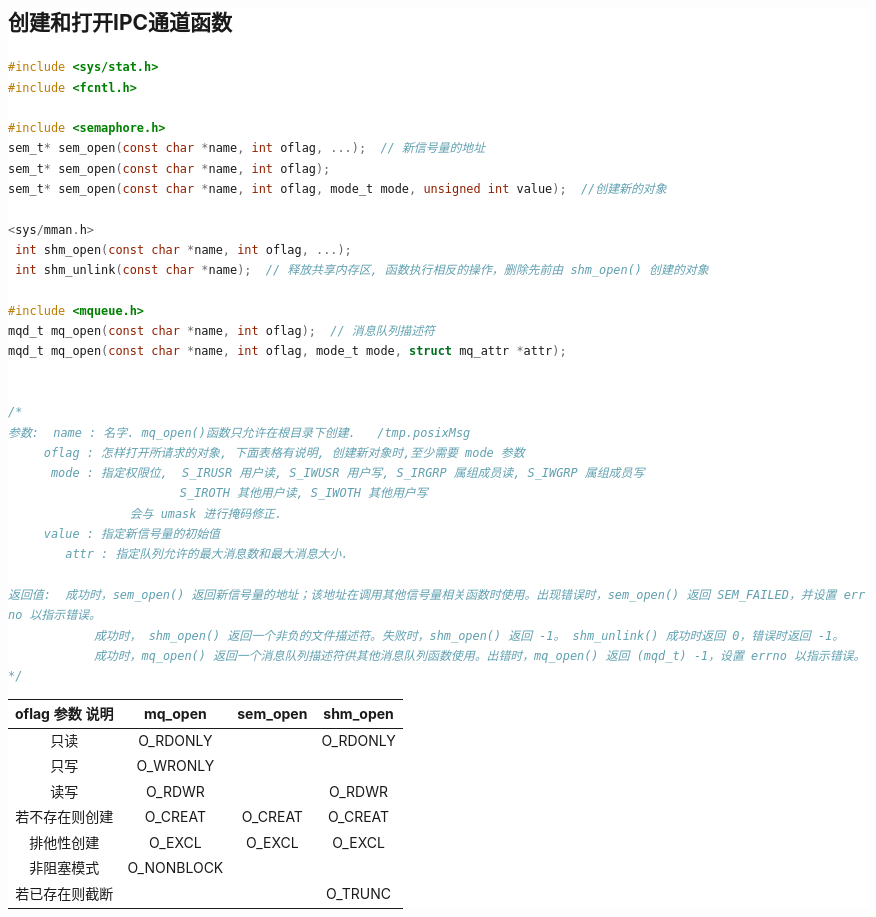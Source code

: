 

## 创建和打开IPC通道函数



```c
#include <sys/stat.h>
#include <fcntl.h>

#include <semaphore.h>
sem_t* sem_open(const char *name, int oflag, ...);  // 新信号量的地址
sem_t* sem_open(const char *name, int oflag);
sem_t* sem_open(const char *name, int oflag, mode_t mode, unsigned int value);  //创建新的对象

<sys/mman.h>
 int shm_open(const char *name, int oflag, ...);
 int shm_unlink(const char *name);  // 释放共享内存区, 函数执行相反的操作，删除先前由 shm_open() 创建的对象

#include <mqueue.h>
mqd_t mq_open(const char *name, int oflag);  // 消息队列描述符
mqd_t mq_open(const char *name, int oflag, mode_t mode, struct mq_attr *attr);


/*
参数:  name : 名字. mq_open()函数只允许在根目录下创建.   /tmp.posixMsg
     oflag : 怎样打开所请求的对象, 下面表格有说明, 创建新对象时,至少需要 mode 参数
      mode : 指定权限位,  S_IRUSR 用户读, S_IWUSR 用户写, S_IRGRP 属组成员读, S_IWGRP 属组成员写
                        S_IROTH 其他用户读, S_IWOTH 其他用户写
                 会与 umask 进行掩码修正.
     value : 指定新信号量的初始值
   		attr : 指定队列允许的最大消息数和最大消息大小.
   		
返回值:  成功时，sem_open() 返回新信号量的地址；该地址在调用其他信号量相关函数时使用。出现错误时，sem_open() 返回 SEM_FAILED，并设置 errno 以指示错误。
		    成功时， shm_open() 返回一个非负的文件描述符。失败时，shm_open() 返回 -1。 shm_unlink() 成功时返回 0，错误时返回 -1。
		    成功时，mq_open() 返回一个消息队列描述符供其他消息队列函数使用。出错时，mq_open() 返回 (mqd_t) -1，设置 errno 以指示错误。
*/
```



| oflag 参数 说明 |  mq_open   | sem_open | shm_open |
| :-------------: | :--------: | :------: | :------: |
|      只读       |  O_RDONLY  |          | O_RDONLY |
|      只写       |  O_WRONLY  |          |          |
|      读写       |   O_RDWR   |          |  O_RDWR  |
| 若不存在则创建  |  O_CREAT   | O_CREAT  | O_CREAT  |
|   排他性创建    |   O_EXCL   |  O_EXCL  |  O_EXCL  |
|   非阻塞模式    | O_NONBLOCK |          |          |
| 若已存在则截断  |            |          | O_TRUNC  |
